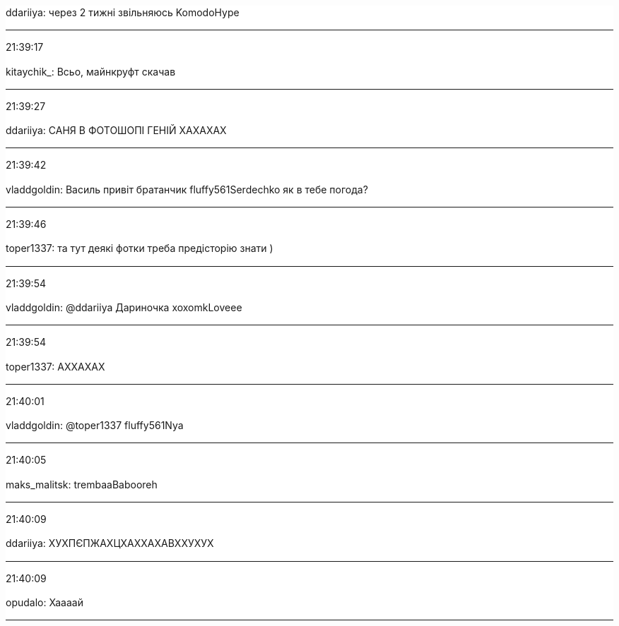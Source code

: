 ddariiya: через 2 тижні звільняюсь KomodoHype

---

21:39:17

kitaychik_: Всьо, майнкруфт скачав

---

21:39:27

ddariiya: САНЯ В ФОТОШОПІ ГЕНІЙ ХАХАХАХ

---

21:39:42

vladdgoldin: Василь привіт братанчик fluffy561Serdechko як в тебе погода?

---

21:39:46

toper1337: та тут деякі фотки треба предісторію знати )

---

21:39:54

vladdgoldin: @ddariiya Дариночка xoxomkLoveee

---

21:39:54

toper1337: АХХАХАХ

---

21:40:01

vladdgoldin: @toper1337 fluffy561Nya

---

21:40:05

maks_malitsk: trembaaBabooreh

---

21:40:09

ddariiya: ХУХПЄПЖАХЦХАХХАХАВХХУХУХ

---

21:40:09

opudalo: Хаааай

---
